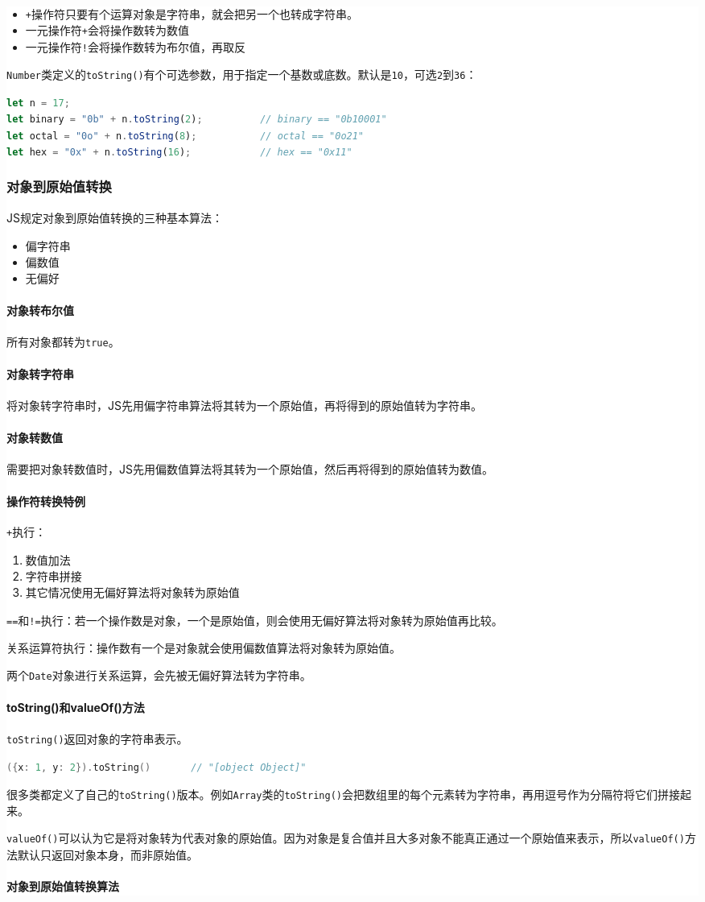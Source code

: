 - `+`操作符只要有个运算对象是字符串，就会把另一个也转成字符串。
- 一元操作符`+`会将操作数转为数值
- 一元操作符`!`会将操作数转为布尔值，再取反

`Number`类定义的`toString()`有个可选参数，用于指定一个基数或底数。默认是`10`，可选`2`到`36`：

```js
let n = 17;
let binary = "0b" + n.toString(2);			// binary == "0b10001"
let octal = "0o" + n.toString(8);			// octal == "0o21"
let hex = "0x" + n.toString(16);			// hex == "0x11"
```

### 对象到原始值转换

JS规定对象到原始值转换的三种基本算法：

- 偏字符串
- 偏数值
- 无偏好

#### 对象转布尔值

所有对象都转为`true`。

#### 对象转字符串

将对象转字符串时，JS先用偏字符串算法将其转为一个原始值，再将得到的原始值转为字符串。

#### 对象转数值

需要把对象转数值时，JS先用偏数值算法将其转为一个原始值，然后再将得到的原始值转为数值。

#### 操作符转换特例

`+`执行：

1. 数值加法
2. 字符串拼接
3. 其它情况使用无偏好算法将对象转为原始值

`==`和`!=`执行：若一个操作数是对象，一个是原始值，则会使用无偏好算法将对象转为原始值再比较。

关系运算符执行：操作数有一个是对象就会使用偏数值算法将对象转为原始值。

两个`Date`对象进行关系运算，会先被无偏好算法转为字符串。

#### toString()和valueOf()方法

`toString()`返回对象的字符串表示。

```cpp
({x: 1, y: 2}).toString()		// "[object Object]"
```

很多类都定义了自己的`toString()`版本。例如`Array`类的`toString()`会把数组里的每个元素转为字符串，再用逗号作为分隔符将它们拼接起来。

`valueOf()`可以认为它是将对象转为代表对象的原始值。因为对象是复合值并且大多对象不能真正通过一个原始值来表示，所以`valueOf()`方法默认只返回对象本身，而非原始值。

#### 对象到原始值转换算法
